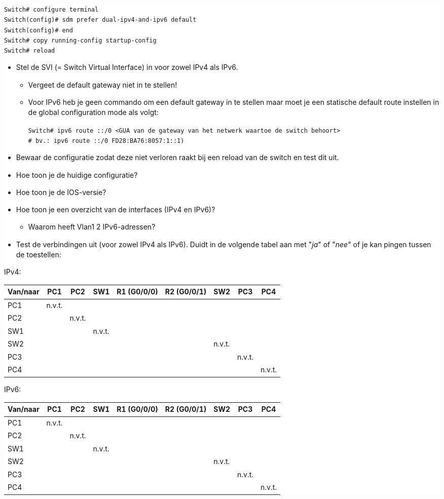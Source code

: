 ```cisco
Switch# configure terminal
Switch(config)# sdm prefer dual-ipv4-and-ipv6 default
Switch(config)# end
Switch# copy running-config startup-config
Switch# reload
```

- Stel de SVI (= Switch Virtual Interface) in voor zowel IPv4 als IPv6.

  - Vergeet de default gateway niet in te stellen!

  - Voor IPv6 heb je geen commando om een default gateway in te stellen maar moet je een statische default route instellen in de global configuration mode als volgt:
    ```cisco
    Switch# ipv6 route ::/0 <GUA van de gateway van het netwerk waartoe de switch behoort>
    # bv.: ipv6 route ::/0 FD28:BA76:8057:1::1)
    ```

- Bewaar de configuratie zodat deze niet verloren raakt bij een reload van de switch en test dit uit.
- Hoe toon je de huidige configuratie?
- Hoe toon je de IOS-versie?
- Hoe toon je een overzicht van de interfaces (IPv4 en IPv6)?
  - Waarom heeft Vlan1 2 IPv6-adressen?
- Test de verbindingen uit (voor zowel IPv4 als IPv6). Duidt in de volgende tabel aan met "*ja*" of "*nee*" of je kan pingen tussen de toestellen:

IPv4:

| **Van/naar** | **PC1** | **PC2** | **SW1** | **R1 (G0/0/0)** | **R2 (G0/0/1)** | **SW2** | **PC3** | **PC4** |
| ------------ | ------- | ------- | ------- | --------------- | --------------- | ------- | ------- | ------- |
| PC1          | n.v.t.  |         |         |                 |                 |         |         |         |
| PC2          |         | n.v.t.  |         |                 |                 |         |         |         |
| SW1          |         |         | n.v.t.  |                 |                 |         |         |         |
| SW2          |         |         |         |                 |                 | n.v.t.  |         |         |
| PC3          |         |         |         |                 |                 |         | n.v.t.  |         |
| PC4          |         |         |         |                 |                 |         |         | n.v.t.  |

 

IPv6:

| **Van/naar** | **PC1** | **PC2** | **SW1** | **R1 (G0/0/0)** | **R2 (G0/0/1)** | **SW2** | **PC3** | **PC4** |
| ------------ | ------- | ------- | ------- | --------------- | --------------- | ------- | ------- | ------- |
| PC1          | n.v.t.  |         |         |                 |                 |         |         |         |
| PC2          |         | n.v.t.  |         |                 |                 |         |         |         |
| SW1          |         |         | n.v.t.  |                 |                 |         |         |         |
| SW2          |         |         |         |                 |                 | n.v.t.  |         |         |
| PC3          |         |         |         |                 |                 |         | n.v.t.  |         |
| PC4          |         |         |         |                 |                 |         |         | n.v.t.  |
